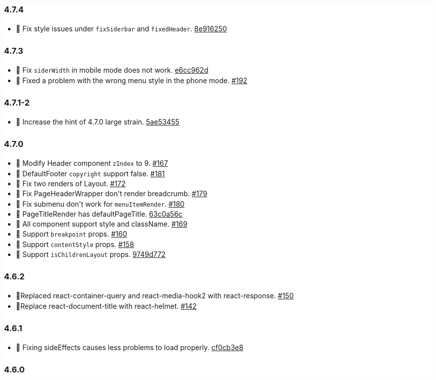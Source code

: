 ### 4.7.4

- 💄 Fix style issues under `fixSiderbar` and `fixedHeader`. [8e916250](https://github.com/ant-design/ant-design-pro-layout/commit/8e916250)

### 4.7.3

- 🐞 Fix `siderWidth` in mobile mode does not work. [e6cc962d](https://github.com/ant-design/ant-design-pro-layout/commit/e6cc962d)
- 🐞 Fixed a problem with the wrong menu style in the phone mode. [#192](https://github.com/ant-design/ant-design-pro-layout/pull/192)

### 4.7.1-2

- 🔔 Increase the hint of 4.7.0 large strain. [5ae53455](https://github.com/ant-design/ant-design-pro-layout/commit/5ae53455)

### 4.7.0

- 💄 Modify Header component `zIndex` to 9. [#167](https://github.com/ant-design/ant-design-pro-layout/pull/167)
- 🌟 DefaultFooter `copyright` support false. [#181](https://github.com/ant-design/ant-design-pro-layout/pull/181)
- 🐞 Fix two renders of Layout. [#172](https://github.com/ant-design/ant-design-pro-layout/pull/172)
- 🐞 Fix PageHeaderWrapper don't render breadcrumb. [#179](https://github.com/ant-design/ant-design-pro-layout/pull/179)
- 🐞 Fix submenu don't work for `menuItemRender`. [#180](https://github.com/ant-design/ant-design-pro-layout/pull/180)
- 🌟 PageTitleRender has defaultPageTitle. [63c0a56c](https://github.com/ant-design/ant-design-pro-layout/commit/63c0a56c077815693cbbcd606b937dbe3270ed06)
- 🌟 All component support style and className. [#169](https://github.com/ant-design/ant-design-pro-layout/pull/169)
- 🌟 Support `breakpoint` props. [#160](https://github.com/ant-design/ant-design-pro-layout/pull/160)
- 🌟 Support `contentStyle` props. [#158](https://github.com/ant-design/ant-design-pro-layout/pull/158)
- 🌟 Support `isChildrenLayout` props. [9749d772](https://github.com/ant-design/ant-design-pro-layout/commit/9749d7727aae1af260f6e23f35920b9ce7a94d22)

### 4.6.2

- 🌟Replaced react-container-query and react-media-hook2 with react-response. [#150](https://github.com/ant-design/ant-design-pro-layout/pull/139)
- 🌟Replace react-document-title with react-helmet. [#142](https://github.com/ant-design/ant-design-pro-layout/pull/139)

### 4.6.1

- 🐞 Fixing sideEffects causes less problems to load properly. [cf0cb3e8](https://github.com/ant-design/ant-design-pro-layout/commit/cf0cb3e88ce6f80121b9a2e8a5d1eafefbadb59c)

### 4.6.0
